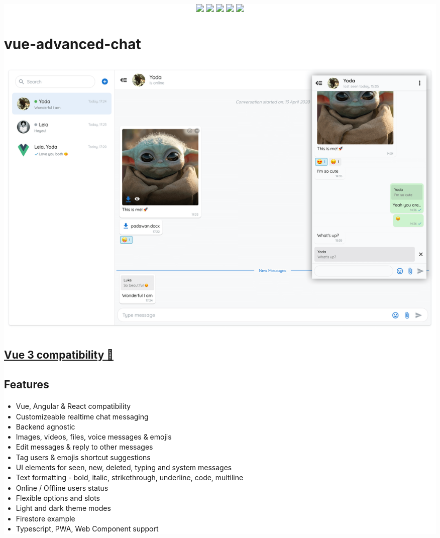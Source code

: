 <p align="center">
<a href="https://github.com/antoine92190/vue-advanced-chat/actions/workflows/build.yml"><img src="https://img.shields.io/github/workflow/status/antoine92190/vue-advanced-chat/CI"></a>
<a href="https://www.npmjs.com/package/vue-advanced-chat"><img src="https://img.shields.io/npm/dm/vue-advanced-chat.svg"></a>
<a href="https://www.npmjs.com/package/vue-advanced-chat"><img src="https://img.shields.io/bundlephobia/minzip/vue-advanced-chat"></a>
<a href="https://www.npmjs.com/package/vue-advanced-chat"><img src="https://img.shields.io/npm/v/vue-advanced-chat.svg"></a>
<a href="https://www.npmjs.com/package/vue-advanced-chat"><img src="https://img.shields.io/npm/l/vue-advanced-chat.svg"></a>
</p>

# vue-advanced-chat

![Demo Image](demo/src/assets/web_mobile.png)

## [Vue 3 compatibility 🚀](#use-in-a-vue-3-project)

## Features

- Vue, Angular & React compatibility
- Customizeable realtime chat messaging
- Backend agnostic
- Images, videos, files, voice messages & emojis
- Edit messages & reply to other messages
- Tag users & emojis shortcut suggestions
- UI elements for seen, new, deleted, typing and system messages
- Text formatting - bold, italic, strikethrough, underline, code, multiline
- Online / Offline users status
- Flexible options and slots
- Light and dark theme modes
- Firestore example
- Typescript, PWA, Web Component support
